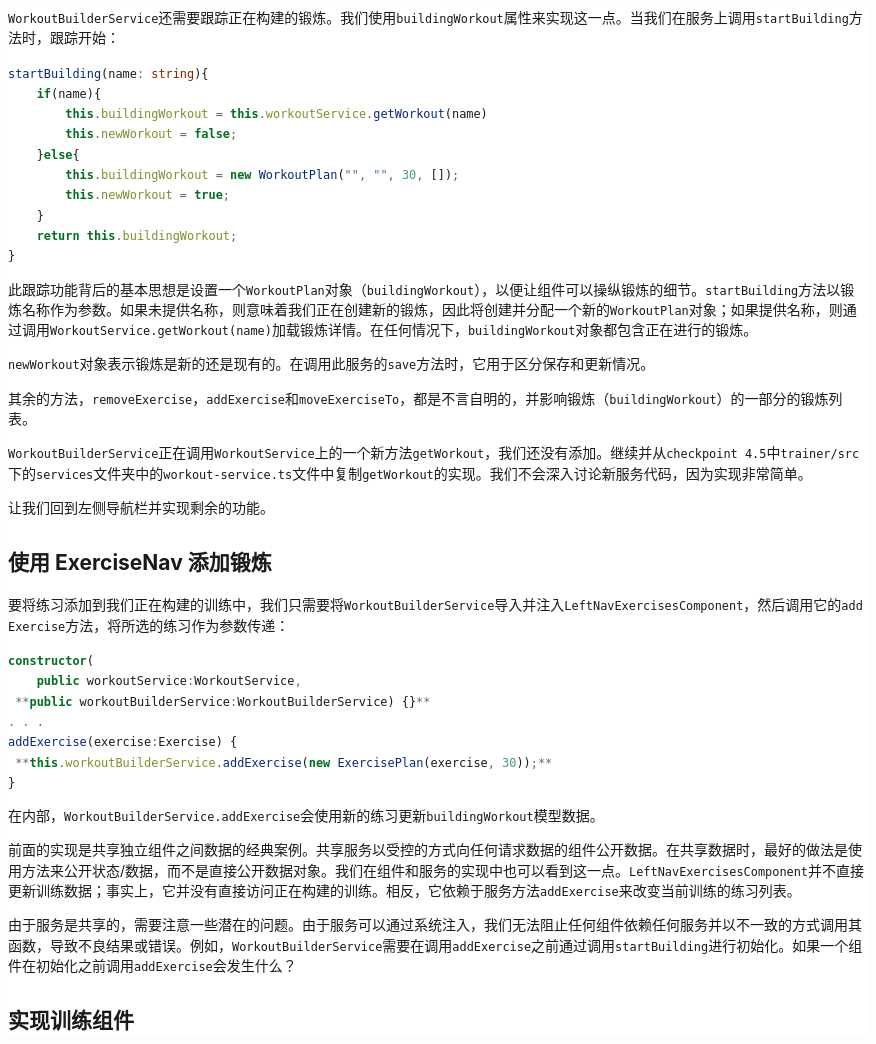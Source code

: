 `WorkoutBuilderService`还需要跟踪正在构建的锻炼。我们使用`buildingWorkout`属性来实现这一点。当我们在服务上调用`startBuilding`方法时，跟踪开始：

```ts
startBuilding(name: string){ 
    if(name){ 
        this.buildingWorkout = this.workoutService.getWorkout(name) 
        this.newWorkout = false; 
    }else{ 
        this.buildingWorkout = new WorkoutPlan("", "", 30, []); 
        this.newWorkout = true; 
    } 
    return this.buildingWorkout; 
} 

```

此跟踪功能背后的基本思想是设置一个`WorkoutPlan`对象（`buildingWorkout`），以便让组件可以操纵锻炼的细节。`startBuilding`方法以锻炼名称作为参数。如果未提供名称，则意味着我们正在创建新的锻炼，因此将创建并分配一个新的`WorkoutPlan`对象；如果提供名称，则通过调用`WorkoutService.getWorkout(name)`加载锻炼详情。在任何情况下，`buildingWorkout`对象都包含正在进行的锻炼。

`newWorkout`对象表示锻炼是新的还是现有的。在调用此服务的`save`方法时，它用于区分保存和更新情况。

其余的方法，`removeExercise`，`addExercise`和`moveExerciseTo`，都是不言自明的，并影响锻炼（`buildingWorkout`）的一部分的锻炼列表。

`WorkoutBuilderService`正在调用`WorkoutService`上的一个新方法`getWorkout`，我们还没有添加。继续并从`checkpoint 4.5`中`trainer/src`下的`services`文件夹中的`workout-service.ts`文件中复制`getWorkout`的实现。我们不会深入讨论新服务代码，因为实现非常简单。

让我们回到左侧导航栏并实现剩余的功能。

## 使用 ExerciseNav 添加锻炼

要将练习添加到我们正在构建的训练中，我们只需要将`WorkoutBuilderService`导入并注入`LeftNavExercisesComponent`，然后调用它的`addExercise`方法，将所选的练习作为参数传递：

```ts
constructor( 
    public workoutService:WorkoutService, 
 **public workoutBuilderService:WorkoutBuilderService) {}** 
. . . 
addExercise(exercise:Exercise) { 
 **this.workoutBuilderService.addExercise(new ExercisePlan(exercise, 30));** 
} 

```

在内部，`WorkoutBuilderService.addExercise`会使用新的练习更新`buildingWorkout`模型数据。

前面的实现是共享独立组件之间数据的经典案例。共享服务以受控的方式向任何请求数据的组件公开数据。在共享数据时，最好的做法是使用方法来公开状态/数据，而不是直接公开数据对象。我们在组件和服务的实现中也可以看到这一点。`LeftNavExercisesComponent`并不直接更新训练数据；事实上，它并没有直接访问正在构建的训练。相反，它依赖于服务方法`addExercise`来改变当前训练的练习列表。

由于服务是共享的，需要注意一些潜在的问题。由于服务可以通过系统注入，我们无法阻止任何组件依赖任何服务并以不一致的方式调用其函数，导致不良结果或错误。例如，`WorkoutBuilderService`需要在调用`addExercise`之前通过调用`startBuilding`进行初始化。如果一个组件在初始化之前调用`addExercise`会发生什么？

## 实现训练组件
